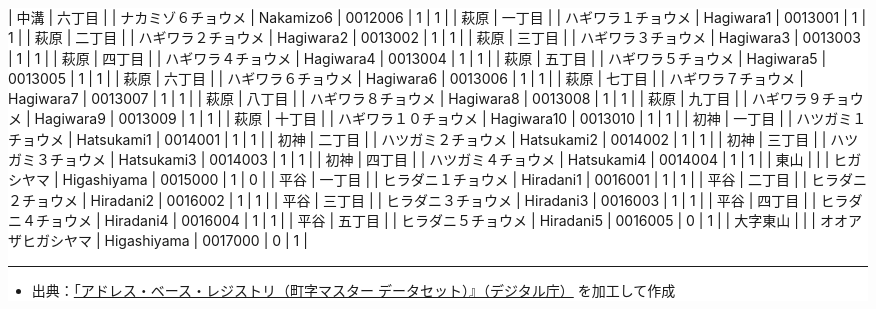 | 中溝 | 六丁目 |  | ナカミゾ６チョウメ | Nakamizo6 | 0012006 | 1 | 1 |
| 萩原 | 一丁目 |  | ハギワラ１チョウメ | Hagiwara1 | 0013001 | 1 | 1 |
| 萩原 | 二丁目 |  | ハギワラ２チョウメ | Hagiwara2 | 0013002 | 1 | 1 |
| 萩原 | 三丁目 |  | ハギワラ３チョウメ | Hagiwara3 | 0013003 | 1 | 1 |
| 萩原 | 四丁目 |  | ハギワラ４チョウメ | Hagiwara4 | 0013004 | 1 | 1 |
| 萩原 | 五丁目 |  | ハギワラ５チョウメ | Hagiwara5 | 0013005 | 1 | 1 |
| 萩原 | 六丁目 |  | ハギワラ６チョウメ | Hagiwara6 | 0013006 | 1 | 1 |
| 萩原 | 七丁目 |  | ハギワラ７チョウメ | Hagiwara7 | 0013007 | 1 | 1 |
| 萩原 | 八丁目 |  | ハギワラ８チョウメ | Hagiwara8 | 0013008 | 1 | 1 |
| 萩原 | 九丁目 |  | ハギワラ９チョウメ | Hagiwara9 | 0013009 | 1 | 1 |
| 萩原 | 十丁目 |  | ハギワラ１０チョウメ | Hagiwara10 | 0013010 | 1 | 1 |
| 初神 | 一丁目 |  | ハツガミ１チョウメ | Hatsukami1 | 0014001 | 1 | 1 |
| 初神 | 二丁目 |  | ハツガミ２チョウメ | Hatsukami2 | 0014002 | 1 | 1 |
| 初神 | 三丁目 |  | ハツガミ３チョウメ | Hatsukami3 | 0014003 | 1 | 1 |
| 初神 | 四丁目 |  | ハツガミ４チョウメ | Hatsukami4 | 0014004 | 1 | 1 |
| 東山 |  |  | ヒガシヤマ | Higashiyama | 0015000 | 1 | 0 |
| 平谷 | 一丁目 |  | ヒラダニ１チョウメ | Hiradani1 | 0016001 | 1 | 1 |
| 平谷 | 二丁目 |  | ヒラダニ２チョウメ | Hiradani2 | 0016002 | 1 | 1 |
| 平谷 | 三丁目 |  | ヒラダニ３チョウメ | Hiradani3 | 0016003 | 1 | 1 |
| 平谷 | 四丁目 |  | ヒラダニ４チョウメ | Hiradani4 | 0016004 | 1 | 1 |
| 平谷 | 五丁目 |  | ヒラダニ５チョウメ | Hiradani5 | 0016005 | 0 | 1 |
| 大字東山 |  |  | オオアザヒガシヤマ | Higashiyama | 0017000 | 0 | 1 |

---

- 出典：[「アドレス・ベース・レジストリ（町字マスター データセット）』（デジタル庁）](https://www.digital.go.jp/policies/base_registry_address/) を加工して作成